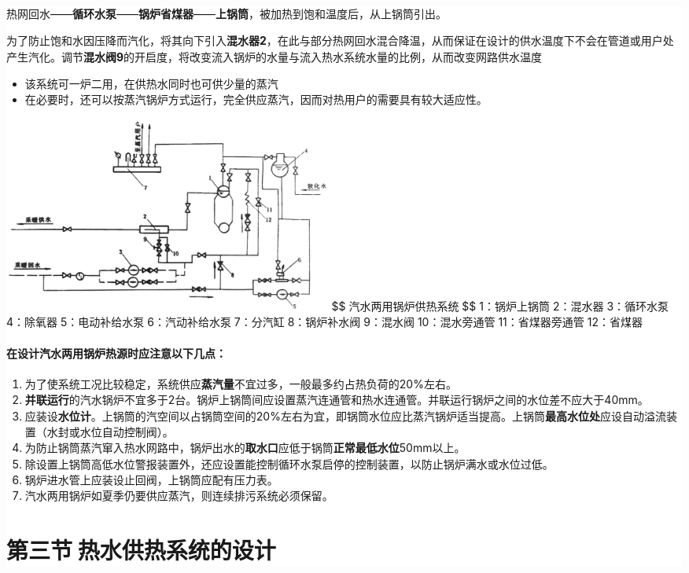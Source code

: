 热网回水——**循环水泵**——**锅炉省煤器**——**上锅筒**，被加热到饱和温度后，从上锅筒引出。

为了防止饱和水因压降而汽化，将其向下引入**混水器2**，在此与部分热网回水混合降温，从而保证在设计的供水温度下不会在管道或用户处产生汽化。调节**混水阀9**的开启度，将改变流入锅炉的水量与流入热水系统水量的比例，从而改变网路供水温度

* 该系统可一炉二用，在供热水同时也可供少量的蒸汽
* 在必要时，还可以按蒸汽锅炉方式运行，完全供应蒸汽，因而对热用户的需要具有较大适应性。

<img src="5.%E7%83%AD%E6%B0%B4%E4%BE%9B%E7%83%AD%E7%B3%BB%E7%BB%9F.assets/image-20230403091754356.png" alt="image-20230403091754356" style="zoom:40%;" />
$$
汽水两用锅炉供热系统
$$
1：锅炉上锅筒	2：混水器	3：循环水泵	4：除氧器	5：电动补给水泵	6：汽动补给水泵	7：分汽缸	8：锅炉补水阀	9：混水阀	10：混水旁通管	11：省煤器旁通管	12：省煤器

#### 在设计汽水两用锅炉热源时应注意以下几点：

1. 为了使系统工况比较稳定，系统供应**蒸汽量**不宜过多，一般最多约占热负荷的20%左右。
2. **并联运行**的汽水锅炉不宜多于2台。锅炉上锅筒间应设置蒸汽连通管和热水连通管。并联运行锅炉之间的水位差不应大于40mm。
3. 应装设**水位计**。上锅筒的汽空间以占锅筒空间的20%左右为宜，即锅筒水位应比蒸汽锅炉适当提高。上锅筒**最高水位处**应设自动溢流装置（水封或水位自动控制阀）。
4. 为防止锅筒蒸汽窜入热水网路中，锅炉出水的**取水口**应低于锅筒**正常最低水位**50mm以上。
5. 除设置上锅筒高低水位警报装置外，还应设置能控制循环水泵启停的控制装置，以防止锅炉满水或水位过低。
6. 锅炉进水管上应装设止回阀，上锅筒应配有压力表。
7. 汽水两用锅炉如夏季仍要供应蒸汽，则连续排污系统必须保留。

# 第三节 热水供热系统的设计
